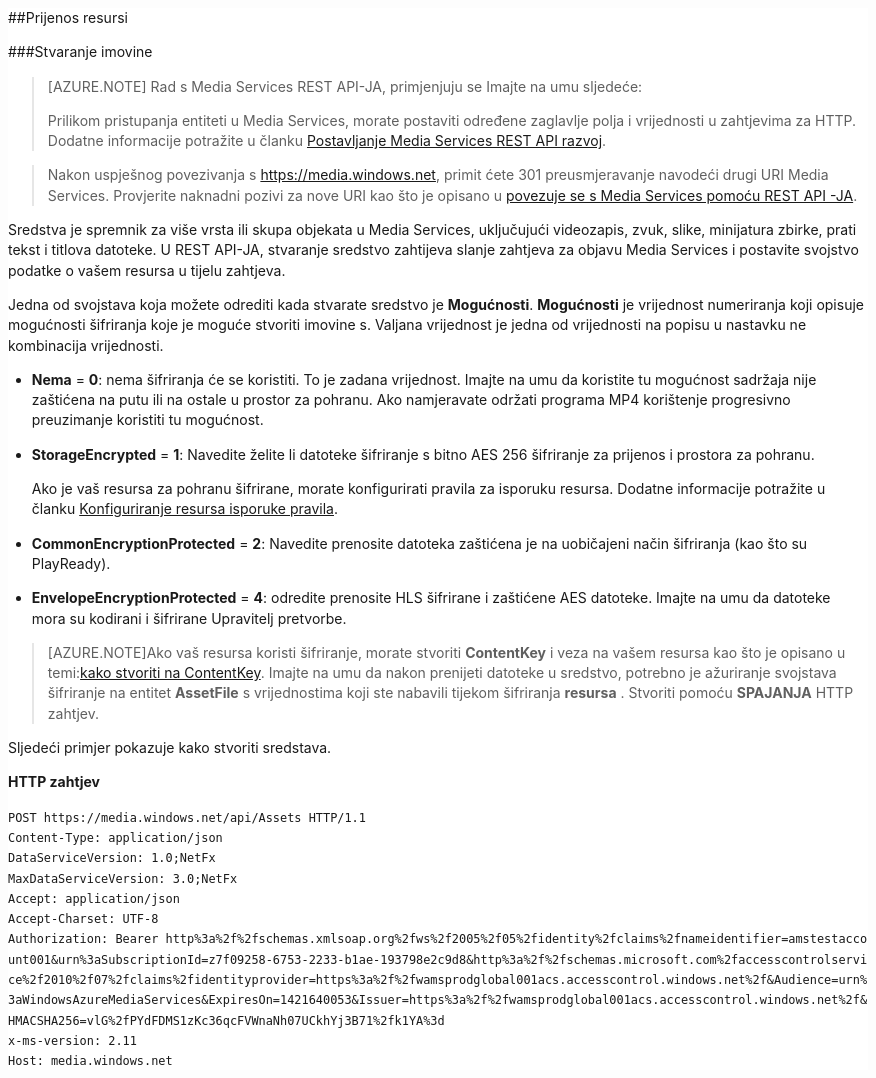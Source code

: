 ##<a name="upload-assets"></a>Prijenos resursi

###<a name="create-an-asset"></a>Stvaranje imovine

>[AZURE.NOTE] Rad s Media Services REST API-JA, primjenjuju se Imajte na umu sljedeće:
>
>Prilikom pristupanja entiteti u Media Services, morate postaviti određene zaglavlje polja i vrijednosti u zahtjevima za HTTP. Dodatne informacije potražite u članku [Postavljanje Media Services REST API razvoj](media-services-rest-how-to-use.md).

>Nakon uspješnog povezivanja s https://media.windows.net, primit ćete 301 preusmjeravanje navodeći drugi URI Media Services. Provjerite naknadni pozivi za nove URI kao što je opisano u [povezuje se s Media Services pomoću REST API -JA](media-services-rest-connect-programmatically.md). 
 
Sredstva je spremnik za više vrsta ili skupa objekata u Media Services, uključujući videozapis, zvuk, slike, minijatura zbirke, prati tekst i titlova datoteke. U REST API-JA, stvaranje sredstvo zahtijeva slanje zahtjeva za objavu Media Services i postavite svojstvo podatke o vašem resursa u tijelu zahtjeva.

Jedna od svojstava koja možete odrediti kada stvarate sredstvo je **Mogućnosti**. **Mogućnosti** je vrijednost numeriranja koji opisuje mogućnosti šifriranja koje je moguće stvoriti imovine s. Valjana vrijednost je jedna od vrijednosti na popisu u nastavku ne kombinacija vrijednosti. 

- **Nema** = **0**: nema šifriranja će se koristiti. To je zadana vrijednost. Imajte na umu da koristite tu mogućnost sadržaja nije zaštićena na putu ili na ostale u prostor za pohranu.
    Ako namjeravate održati programa MP4 korištenje progresivno preuzimanje koristiti tu mogućnost. 

- **StorageEncrypted** = **1**: Navedite želite li datoteke šifriranje s bitno AES 256 šifriranje za prijenos i prostora za pohranu.

    Ako je vaš resursa za pohranu šifrirane, morate konfigurirati pravila za isporuku resursa. Dodatne informacije potražite u članku [Konfiguriranje resursa isporuke pravila](media-services-rest-configure-asset-delivery-policy.md).

- **CommonEncryptionProtected** = **2**: Navedite prenosite datoteka zaštićena je na uobičajeni način šifriranja (kao što su PlayReady). 

- **EnvelopeEncryptionProtected** = **4**: odredite prenosite HLS šifrirane i zaštićene AES datoteke. Imajte na umu da datoteke mora su kodirani i šifrirane Upravitelj pretvorbe.

>[AZURE.NOTE]Ako vaš resursa koristi šifriranje, morate stvoriti **ContentKey** i veza na vašem resursa kao što je opisano u temi:[kako stvoriti na ContentKey](media-services-rest-create-contentkey.md). Imajte na umu da nakon prenijeti datoteke u sredstvo, potrebno je ažuriranje svojstava šifriranje na entitet **AssetFile** s vrijednostima koji ste nabavili tijekom šifriranja **resursa** . Stvoriti pomoću **SPAJANJA** HTTP zahtjev. 


Sljedeći primjer pokazuje kako stvoriti sredstava.

**HTTP zahtjev**

    POST https://media.windows.net/api/Assets HTTP/1.1
    Content-Type: application/json
    DataServiceVersion: 1.0;NetFx
    MaxDataServiceVersion: 3.0;NetFx
    Accept: application/json
    Accept-Charset: UTF-8
    Authorization: Bearer http%3a%2f%2fschemas.xmlsoap.org%2fws%2f2005%2f05%2fidentity%2fclaims%2fnameidentifier=amstestaccount001&urn%3aSubscriptionId=z7f09258-6753-2233-b1ae-193798e2c9d8&http%3a%2f%2fschemas.microsoft.com%2faccesscontrolservice%2f2010%2f07%2fclaims%2fidentityprovider=https%3a%2f%2fwamsprodglobal001acs.accesscontrol.windows.net%2f&Audience=urn%3aWindowsAzureMediaServices&ExpiresOn=1421640053&Issuer=https%3a%2f%2fwamsprodglobal001acs.accesscontrol.windows.net%2f&HMACSHA256=vlG%2fPYdFDMS1zKc36qcFVWnaNh07UCkhYj3B71%2fk1YA%3d
    x-ms-version: 2.11
    Host: media.windows.net
    

[How to Get a Media Processor]: media-services-get-media-processor.md